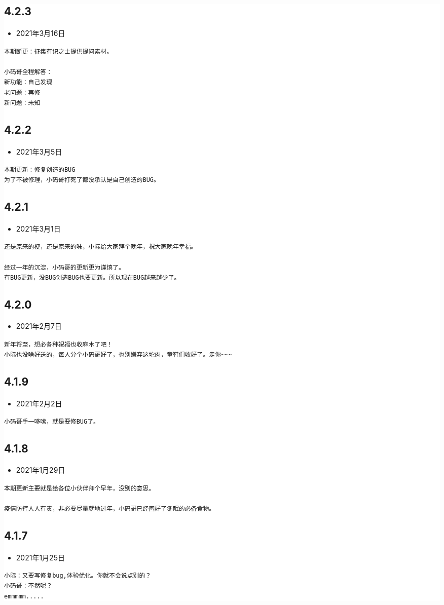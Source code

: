 ## 4.2.3
 - 2021年3月16日
```
本期断更：征集有识之士提供提问素材。

小码哥全程解答：
新功能：自己发现
老问题：再修
新问题：未知
```

## 4.2.2
 - 2021年3月5日
```
本期更新：修复创造的BUG
为了不被修理，小码哥打死了都没承认是自己创造的BUG。
```

## 4.2.1
 - 2021年3月1日
```
还是原来的梗，还是原来的味，小际给大家拜个晚年，祝大家晚年幸福。

经过一年的沉淀，小码哥的更新更为谨慎了。
有BUG更新，没BUG创造BUG也要更新。所以现在BUG越来越少了。
```

## 4.2.0
 - 2021年2月7日
```
新年将至，想必各种祝福也收麻木了吧！
小际也没啥好送的，每人分个小码哥好了，也别嫌弃这坨肉，童鞋们收好了。走你~~~
```

## 4.1.9
 - 2021年2月2日
```
小码哥手一哆嗦，就是要修BUG了。
```

## 4.1.8
 - 2021年1月29日
```
本期更新主要就是给各位小伙伴拜个早年，没别的意思。

疫情防控人人有责，非必要尽量就地过年，小码哥已经囤好了冬眠的必备食物。
```

## 4.1.7
 - 2021年1月25日
```
小际：又要写修复bug,体验优化。你就不会说点别的？
小码哥：不然呢？
emmmmm.....
```
